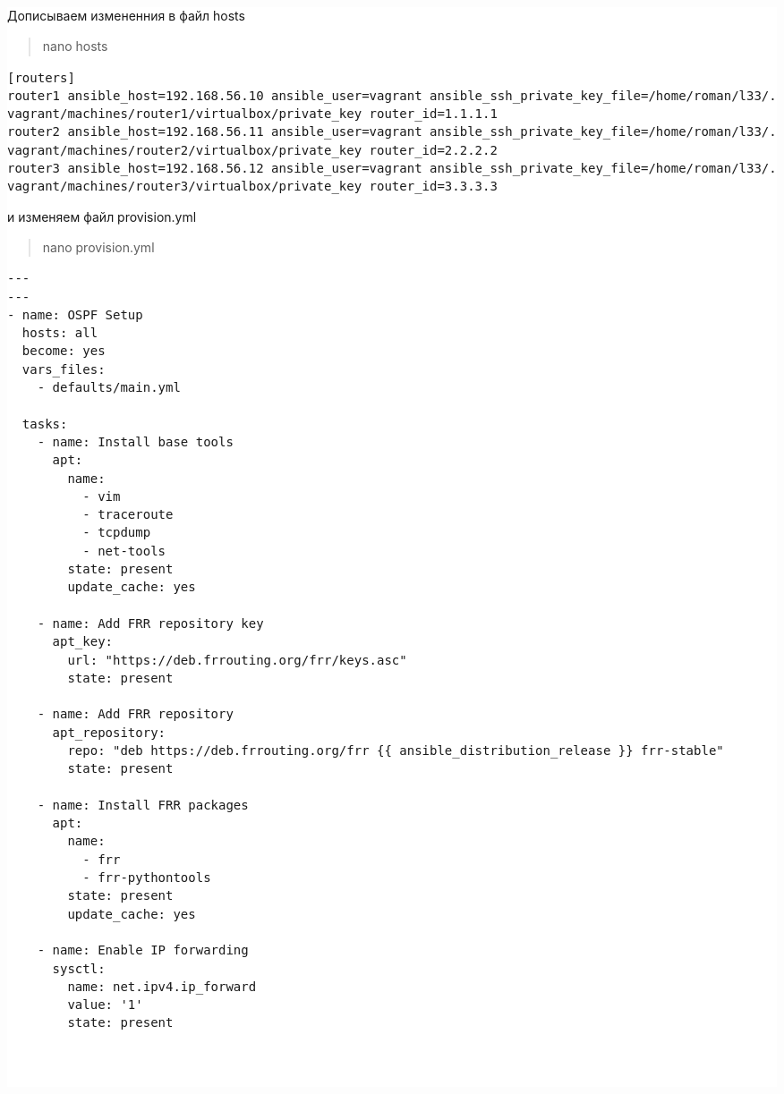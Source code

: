 Дописываем измененния в файл hosts

>nano hosts

<pre>[routers]
router1 ansible_host=192.168.56.10 ansible_user=vagrant ansible_ssh_private_key_file=/home/roman/l33/.vagrant/machines/router1/virtualbox/private_key router_id=1.1.1.1
router2 ansible_host=192.168.56.11 ansible_user=vagrant ansible_ssh_private_key_file=/home/roman/l33/.vagrant/machines/router2/virtualbox/private_key router_id=2.2.2.2
router3 ansible_host=192.168.56.12 ansible_user=vagrant ansible_ssh_private_key_file=/home/roman/l33/.vagrant/machines/router3/virtualbox/private_key router_id=3.3.3.3
</pre>

и изменяем файл provision.yml

>nano provision.yml

<pre>---
---
- name: OSPF Setup
  hosts: all
  become: yes
  vars_files:
    - defaults/main.yml

  tasks:
    - name: Install base tools
      apt:
        name:
          - vim
          - traceroute
          - tcpdump
          - net-tools
        state: present
        update_cache: yes

    - name: Add FRR repository key
      apt_key:
        url: "https://deb.frrouting.org/frr/keys.asc"
        state: present

    - name: Add FRR repository
      apt_repository:
        repo: "deb https://deb.frrouting.org/frr {{ ansible_distribution_release }} frr-stable"
        state: present

    - name: Install FRR packages
      apt:
        name:
          - frr
          - frr-pythontools
        state: present
        update_cache: yes

    - name: Enable IP forwarding
      sysctl:
        name: net.ipv4.ip_forward
        value: '1'
        state: present
